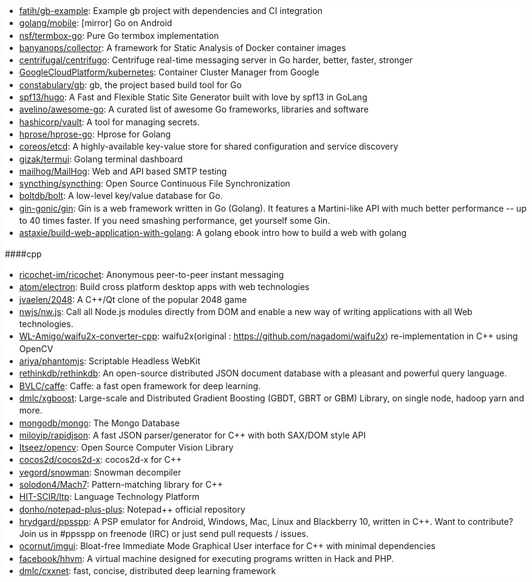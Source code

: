 * [fatih/gb-example](https://github.com/fatih/gb-example): Example gb project with dependencies and CI integration
* [golang/mobile](https://github.com/golang/mobile): [mirror] Go on Android
* [nsf/termbox-go](https://github.com/nsf/termbox-go): Pure Go termbox implementation
* [banyanops/collector](https://github.com/banyanops/collector): A framework for Static Analysis of Docker container images
* [centrifugal/centrifugo](https://github.com/centrifugal/centrifugo): Centrifuge real-time messaging server in Go  harder, better, faster, stronger
* [GoogleCloudPlatform/kubernetes](https://github.com/GoogleCloudPlatform/kubernetes): Container Cluster Manager from Google
* [constabulary/gb](https://github.com/constabulary/gb): gb, the project based build tool for Go
* [spf13/hugo](https://github.com/spf13/hugo): A Fast and Flexible Static Site Generator built with love by spf13 in GoLang
* [avelino/awesome-go](https://github.com/avelino/awesome-go): A curated list of awesome Go frameworks, libraries and software
* [hashicorp/vault](https://github.com/hashicorp/vault): A tool for managing secrets.
* [hprose/hprose-go](https://github.com/hprose/hprose-go): Hprose for Golang
* [coreos/etcd](https://github.com/coreos/etcd): A highly-available key-value store for shared configuration and service discovery
* [gizak/termui](https://github.com/gizak/termui): Golang terminal dashboard
* [mailhog/MailHog](https://github.com/mailhog/MailHog): Web and API based SMTP testing
* [syncthing/syncthing](https://github.com/syncthing/syncthing): Open Source Continuous File Synchronization
* [boltdb/bolt](https://github.com/boltdb/bolt): A low-level key/value database for Go.
* [gin-gonic/gin](https://github.com/gin-gonic/gin): Gin is a web framework written in Go (Golang). It features a Martini-like API with much better performance -- up to 40 times faster. If you need smashing performance, get yourself some Gin.
* [astaxie/build-web-application-with-golang](https://github.com/astaxie/build-web-application-with-golang): A golang ebook intro how to build a web with golang

####cpp
* [ricochet-im/ricochet](https://github.com/ricochet-im/ricochet): Anonymous peer-to-peer instant messaging
* [atom/electron](https://github.com/atom/electron): Build cross platform desktop apps with web technologies
* [jvaelen/2048](https://github.com/jvaelen/2048): A C++/Qt clone of the popular 2048 game
* [nwjs/nw.js](https://github.com/nwjs/nw.js): Call all Node.js modules directly from DOM and enable a new way of writing applications with all Web technologies.
* [WL-Amigo/waifu2x-converter-cpp](https://github.com/WL-Amigo/waifu2x-converter-cpp): waifu2x(original : https://github.com/nagadomi/waifu2x) re-implementation in C++ using OpenCV
* [ariya/phantomjs](https://github.com/ariya/phantomjs): Scriptable Headless WebKit
* [rethinkdb/rethinkdb](https://github.com/rethinkdb/rethinkdb): An open-source distributed JSON document database with a pleasant and powerful query language.
* [BVLC/caffe](https://github.com/BVLC/caffe): Caffe: a fast open framework for deep learning.
* [dmlc/xgboost](https://github.com/dmlc/xgboost): Large-scale and Distributed Gradient Boosting (GBDT, GBRT or GBM) Library, on single node, hadoop yarn and more.
* [mongodb/mongo](https://github.com/mongodb/mongo): The Mongo Database
* [miloyip/rapidjson](https://github.com/miloyip/rapidjson): A fast JSON parser/generator for C++ with both SAX/DOM style API
* [Itseez/opencv](https://github.com/Itseez/opencv): Open Source Computer Vision Library
* [cocos2d/cocos2d-x](https://github.com/cocos2d/cocos2d-x): cocos2d-x for C++
* [yegord/snowman](https://github.com/yegord/snowman): Snowman decompiler
* [solodon4/Mach7](https://github.com/solodon4/Mach7): Pattern-matching library for C++
* [HIT-SCIR/ltp](https://github.com/HIT-SCIR/ltp): Language Technology Platform
* [donho/notepad-plus-plus](https://github.com/donho/notepad-plus-plus): Notepad++ official repository
* [hrydgard/ppsspp](https://github.com/hrydgard/ppsspp): A PSP emulator for Android, Windows, Mac, Linux and Blackberry 10, written in C++. Want to contribute? Join us in #ppsspp on freenode (IRC) or just send pull requests / issues.
* [ocornut/imgui](https://github.com/ocornut/imgui): Bloat-free Immediate Mode Graphical User interface for C++ with minimal dependencies
* [facebook/hhvm](https://github.com/facebook/hhvm): A virtual machine designed for executing programs written in Hack and PHP.
* [dmlc/cxxnet](https://github.com/dmlc/cxxnet): fast, concise, distributed deep learning framework